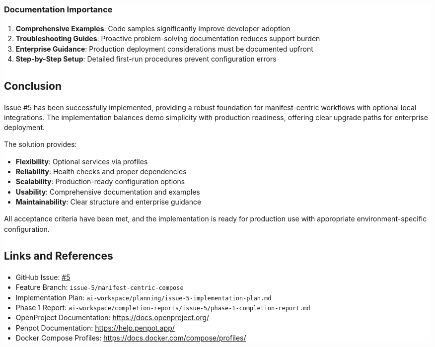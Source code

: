 ### Documentation Importance
1. **Comprehensive Examples**: Code samples significantly improve developer adoption
2. **Troubleshooting Guides**: Proactive problem-solving documentation reduces support burden
3. **Enterprise Guidance**: Production deployment considerations must be documented upfront
4. **Step-by-Step Setup**: Detailed first-run procedures prevent configuration errors

## Conclusion

Issue #5 has been successfully implemented, providing a robust foundation for manifest-centric workflows with optional local integrations. The implementation balances demo simplicity with production readiness, offering clear upgrade paths for enterprise deployment.

The solution provides:
- **Flexibility**: Optional services via profiles
- **Reliability**: Health checks and proper dependencies
- **Scalability**: Production-ready configuration options
- **Usability**: Comprehensive documentation and examples
- **Maintainability**: Clear structure and enterprise guidance

All acceptance criteria have been met, and the implementation is ready for production use with appropriate environment-specific configuration.

## Links and References
- GitHub Issue: [#5](https://github.com/leeray75/content-automation-stack/issues/5)
- Feature Branch: `issue-5/manifest-centric-compose`
- Implementation Plan: `ai-workspace/planning/issue-5-implementation-plan.md`
- Phase 1 Report: `ai-workspace/completion-reports/issue-5/phase-1-completion-report.md`
- OpenProject Documentation: https://docs.openproject.org/
- Penpot Documentation: https://help.penpot.app/
- Docker Compose Profiles: https://docs.docker.com/compose/profiles/
